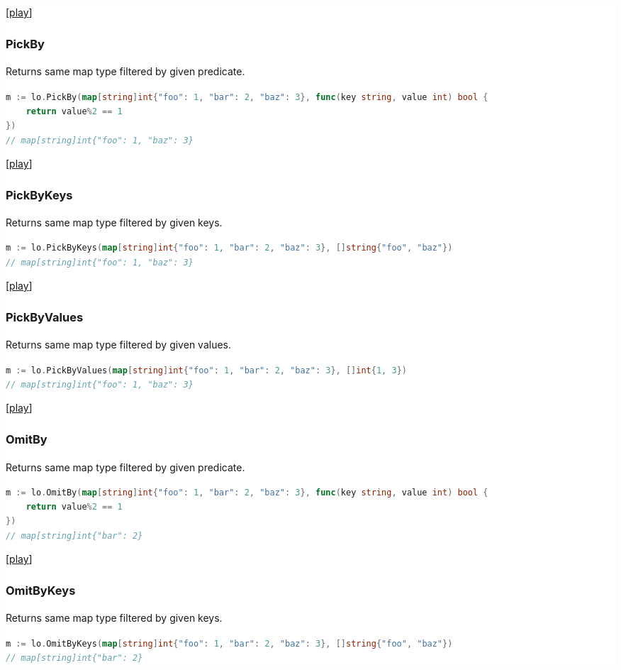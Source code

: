 [[play](https://go.dev/play/p/bAq9mHErB4V)]

### PickBy

Returns same map type filtered by given predicate.

```go
m := lo.PickBy(map[string]int{"foo": 1, "bar": 2, "baz": 3}, func(key string, value int) bool {
    return value%2 == 1
})
// map[string]int{"foo": 1, "baz": 3}
```

[[play](https://go.dev/play/p/kdg8GR_QMmf)]

### PickByKeys

Returns same map type filtered by given keys.

```go
m := lo.PickByKeys(map[string]int{"foo": 1, "bar": 2, "baz": 3}, []string{"foo", "baz"})
// map[string]int{"foo": 1, "baz": 3}
```

[[play](https://go.dev/play/p/R1imbuci9qU)]

### PickByValues

Returns same map type filtered by given values.

```go
m := lo.PickByValues(map[string]int{"foo": 1, "bar": 2, "baz": 3}, []int{1, 3})
// map[string]int{"foo": 1, "baz": 3}
```

[[play](https://go.dev/play/p/1zdzSvbfsJc)]

### OmitBy

Returns same map type filtered by given predicate.

```go
m := lo.OmitBy(map[string]int{"foo": 1, "bar": 2, "baz": 3}, func(key string, value int) bool {
    return value%2 == 1
})
// map[string]int{"bar": 2}
```

[[play](https://go.dev/play/p/EtBsR43bdsd)]

### OmitByKeys

Returns same map type filtered by given keys.

```go
m := lo.OmitByKeys(map[string]int{"foo": 1, "bar": 2, "baz": 3}, []string{"foo", "baz"})
// map[string]int{"bar": 2}
```
